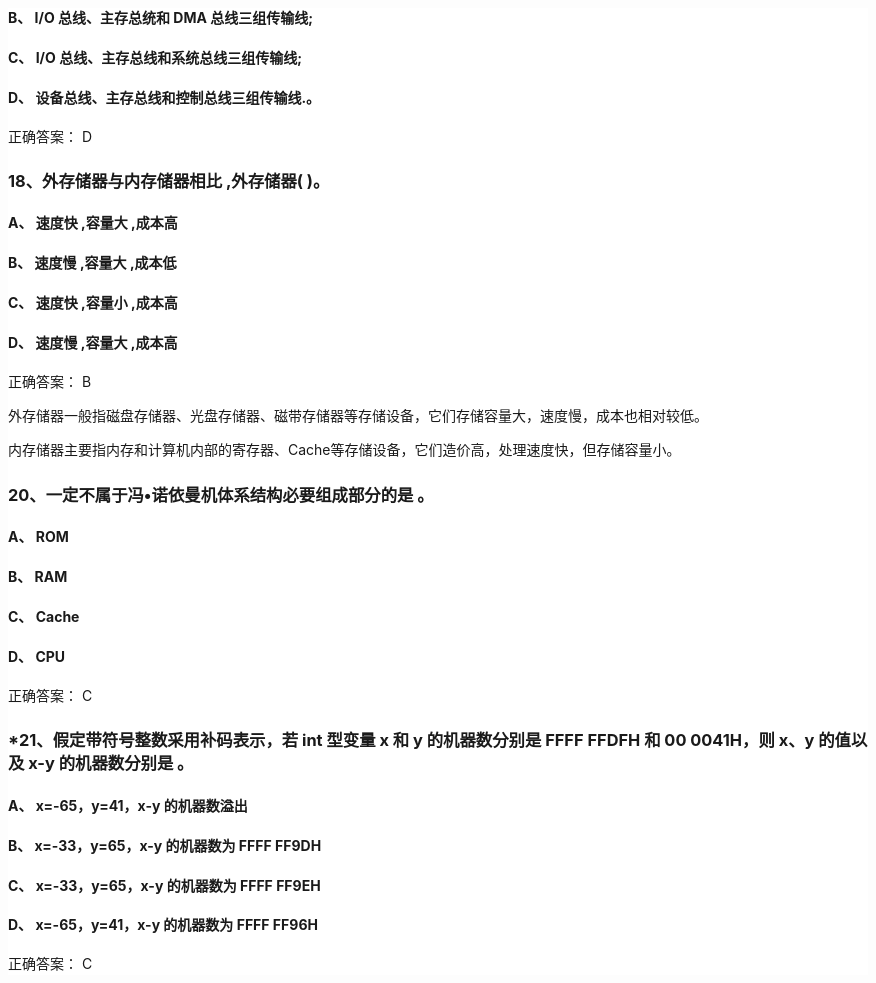 #### B、 I/O 总线、主存总统和 DMA 总线三组传输线; 

#### C、 I/O 总线、主存总线和系统总线三组传输线;

#### D、 设备总线、主存总线和控制总线三组传输线.。



正确答案： D



### 18、外存储器与内存储器相比 ,外存储器( )。

#### A、 速度快 ,容量大 ,成本高

#### B、 速度慢 ,容量大 ,成本低

#### C、 速度快 ,容量小 ,成本高

#### D、 速度慢 ,容量大 ,成本高

正确答案： B

 外存储器一般指磁盘存储器、光盘存储器、磁带存储器等存储设备，它们存储容量大，速度慢，成本也相对较低。 

内存储器主要指内存和计算机内部的寄存器、Cache等存储设备，它们造价高，处理速度快，但存储容量小。



### 20、一定不属于冯•诺依曼机体系结构必要组成部分的是 。

#### A、 ROM

#### B、 RAM

#### C、 Cache 

#### D、 CPU

正确答案： C

 

### *21、假定带符号整数采用补码表示，若 int 型变量 x 和 y 的机器数分别是 FFFF FFDFH 和 00 0041H，则 x、y 的值以及 x-y 的机器数分别是 。

#### A、 x=-65，y=41，x-y 的机器数溢出

#### B、 x=-33，y=65，x-y 的机器数为 FFFF FF9DH

#### C、 x=-33，y=65，x-y 的机器数为 FFFF FF9EH

#### D、 x=-65，y=41，x-y 的机器数为 FFFF FF96H 

正确答案： C
